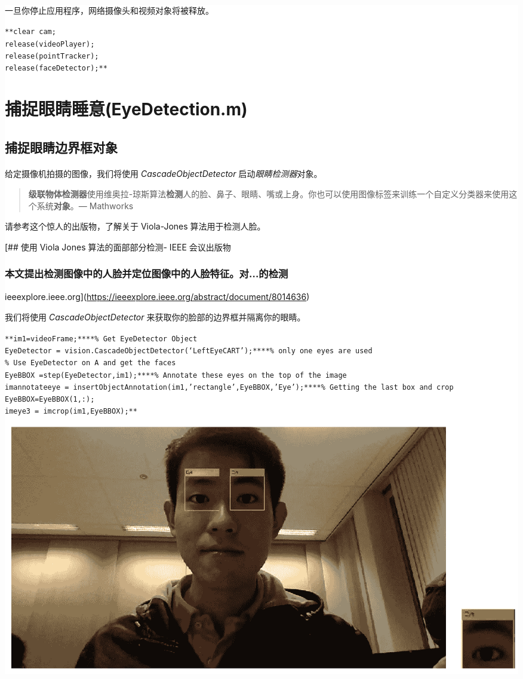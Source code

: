 一旦你停止应用程序，网络摄像头和视频对象将被释放。

```
**clear cam;
release(videoPlayer);
release(pointTracker);
release(faceDetector);**
```

# 捕捉眼睛睡意(EyeDetection.m)

## 捕捉眼睛边界框对象

给定摄像机拍摄的图像，我们将使用 *CascadeObjectDetector* 启动*眼睛检测器*对象。

> **级联物体检测器**使用维奥拉-琼斯算法**检测**人的脸、鼻子、眼睛、嘴或上身。你也可以使用图像标签来训练一个自定义分类器来使用这个系统**对象**。— Mathworks

请参考这个惊人的出版物，了解关于 Viola-Jones 算法用于检测人脸。

 [## 使用 Viola Jones 算法的面部部分检测- IEEE 会议出版物

### 本文提出检测图像中的人脸并定位图像中的人脸特征。对…的检测

ieeexplore.ieee.org](https://ieeexplore.ieee.org/abstract/document/8014636) 

我们将使用 *CascadeObjectDetector* 来获取你的脸部的边界框并隔离你的眼睛。

```
**im1=videoFrame;****% Get EyeDetector Object
EyeDetector = vision.CascadeObjectDetector(‘LeftEyeCART’);****% only one eyes are used
% Use EyeDetector on A and get the faces
EyeBBOX =step(EyeDetector,im1);****% Annotate these eyes on the top of the image
imannotateeye = insertObjectAnnotation(im1,’rectangle’,EyeBBOX,’Eye’);****% Getting the last box and crop
EyeBBOX=EyeBBOX(1,:);
imeye3 = imcrop(im1,EyeBBOX);**
```

![](img/b6facab8b580d1ed12dfd13cffdbd619.png)
